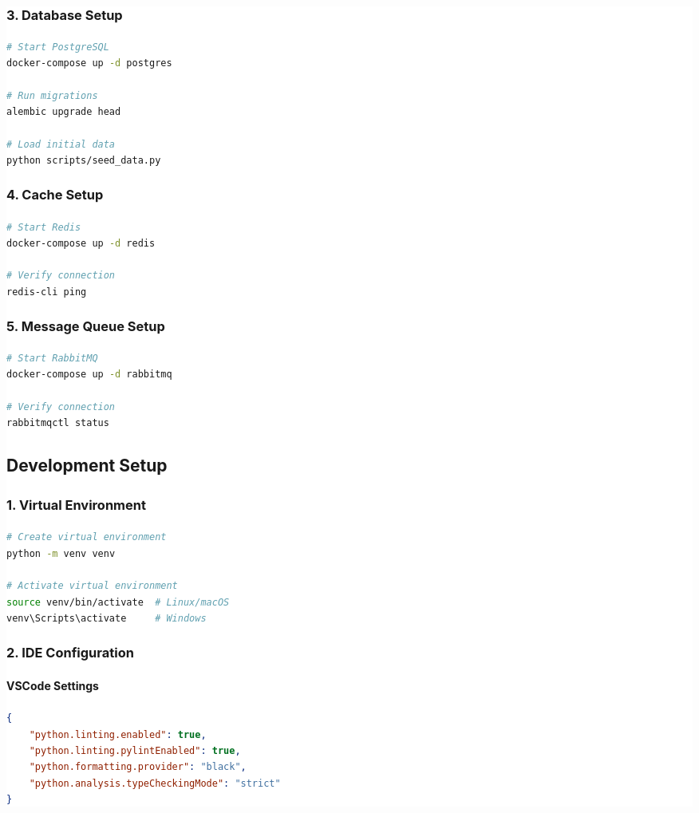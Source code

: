 ### 3. Database Setup
```bash
# Start PostgreSQL
docker-compose up -d postgres

# Run migrations
alembic upgrade head

# Load initial data
python scripts/seed_data.py
```

### 4. Cache Setup
```bash
# Start Redis
docker-compose up -d redis

# Verify connection
redis-cli ping
```

### 5. Message Queue Setup
```bash
# Start RabbitMQ
docker-compose up -d rabbitmq

# Verify connection
rabbitmqctl status
```

## Development Setup

### 1. Virtual Environment
```bash
# Create virtual environment
python -m venv venv

# Activate virtual environment
source venv/bin/activate  # Linux/macOS
venv\Scripts\activate     # Windows
```

### 2. IDE Configuration
#### VSCode Settings
```json
{
    "python.linting.enabled": true,
    "python.linting.pylintEnabled": true,
    "python.formatting.provider": "black",
    "python.analysis.typeCheckingMode": "strict"
}
```
